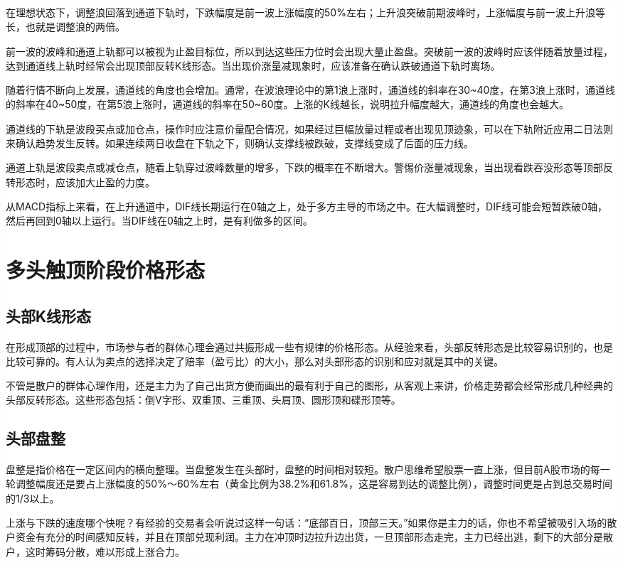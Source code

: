 在理想状态下，调整浪回落到通道下轨时，下跌幅度是前一波上涨幅度的50%左右；上升浪突破前期波峰时，上涨幅度与前一波上升浪等长，也就是调整浪的两倍。

前一波的波峰和通道上轨都可以被视为止盈目标位，所以到达这些压力位时会出现大量止盈盘。突破前一波的波峰时应该伴随着放量过程，达到通道线上轨时经常会出现顶部反转K线形态。当出现价涨量减现象时，应该准备在确认跌破通道下轨时离场。

随着行情不断向上发展，通道线的角度也会增加。通常，在波浪理论中的第1浪上涨时，通道线的斜率在30~40度，在第3浪上涨时，通道线的斜率在40~50度，在第5浪上涨时，通道线的斜率在50~60度。上涨的K线越长，说明拉升幅度越大，通道线的角度也会越大。

通道线的下轨是波段买点或加仓点，操作时应注意价量配合情况，如果经过巨幅放量过程或者出现见顶迹象，可以在下轨附近应用二日法则来确认趋势发生反转。如果连续两日收盘在下轨之下，则确认支撑线被跌破，支撑线变成了后面的压力线。

通道上轨是波段卖点或减仓点，随着上轨穿过波峰数量的增多，下跌的概率在不断增大。警惕价涨量减现象，当出现看跌吞没形态等顶部反转形态时，应该加大止盈的力度。

从MACD指标上来看，在上升通道中，DIF线长期运行在0轴之上，处于多方主导的市场之中。在大幅调整时，DIF线可能会短暂跌破0轴，然后再回到0轴以上运行。当DIF线在0轴之上时，是有利做多的区间。

# 多头触顶阶段价格形态
## 头部K线形态
在形成顶部的过程中，市场参与者的群体心理会通过共振形成一些有规律的价格形态。从经验来看，头部反转形态是比较容易识别的，也是比较可靠的。有人认为卖点的选择决定了赔率（盈亏比）的大小，那么对头部形态的识别和应对就是其中的关键。

不管是散户的群体心理作用，还是主力为了自己出货方便而画出的最有利于自己的图形，从客观上来讲，价格走势都会经常形成几种经典的头部反转形态。这些形态包括：倒V字形、双重顶、三重顶、头肩顶、圆形顶和碟形顶等。

## 头部盘整
盘整是指价格在一定区间内的横向整理。当盘整发生在头部时，盘整的时间相对较短。散户思维希望股票一直上涨，但目前A股市场的每一轮调整幅度还是要占上涨幅度的50%～60%左右（黄金比例为38.2%和61.8%，这是容易到达的调整比例），调整时间更是占到总交易时间的1/3以上。

上涨与下跌的速度哪个快呢？有经验的交易者会听说过这样一句话：“底部百日，顶部三天。”如果你是主力的话，你也不希望被吸引入场的散户资金有充分的时间感知反转，并且在顶部兑现利润。主力在冲顶时边拉升边出货，一旦顶部形态走完，主力已经出逃，剩下的大部分是散户，这时筹码分散，难以形成上涨合力。
